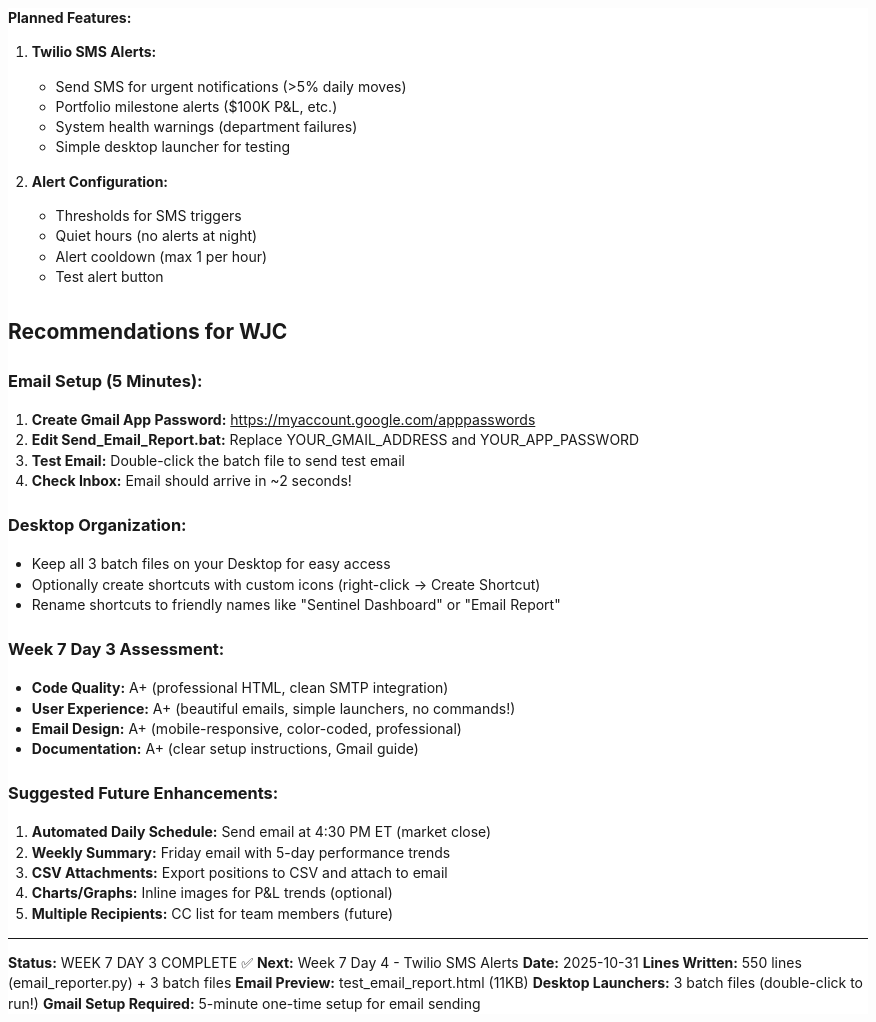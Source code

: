 **Planned Features:**
1. **Twilio SMS Alerts:**
   - Send SMS for urgent notifications (>5% daily moves)
   - Portfolio milestone alerts ($100K P&L, etc.)
   - System health warnings (department failures)
   - Simple desktop launcher for testing

2. **Alert Configuration:**
   - Thresholds for SMS triggers
   - Quiet hours (no alerts at night)
   - Alert cooldown (max 1 per hour)
   - Test alert button

## Recommendations for WJC

### Email Setup (5 Minutes):
1. **Create Gmail App Password:** https://myaccount.google.com/apppasswords
2. **Edit Send_Email_Report.bat:** Replace YOUR_GMAIL_ADDRESS and YOUR_APP_PASSWORD
3. **Test Email:** Double-click the batch file to send test email
4. **Check Inbox:** Email should arrive in ~2 seconds!

### Desktop Organization:
- Keep all 3 batch files on your Desktop for easy access
- Optionally create shortcuts with custom icons (right-click → Create Shortcut)
- Rename shortcuts to friendly names like "Sentinel Dashboard" or "Email Report"

### Week 7 Day 3 Assessment:
- **Code Quality:** A+ (professional HTML, clean SMTP integration)
- **User Experience:** A+ (beautiful emails, simple launchers, no commands!)
- **Email Design:** A+ (mobile-responsive, color-coded, professional)
- **Documentation:** A+ (clear setup instructions, Gmail guide)

### Suggested Future Enhancements:
1. **Automated Daily Schedule:** Send email at 4:30 PM ET (market close)
2. **Weekly Summary:** Friday email with 5-day performance trends
3. **CSV Attachments:** Export positions to CSV and attach to email
4. **Charts/Graphs:** Inline images for P&L trends (optional)
5. **Multiple Recipients:** CC list for team members (future)

---

**Status:** WEEK 7 DAY 3 COMPLETE ✅
**Next:** Week 7 Day 4 - Twilio SMS Alerts
**Date:** 2025-10-31
**Lines Written:** 550 lines (email_reporter.py) + 3 batch files
**Email Preview:** test_email_report.html (11KB)
**Desktop Launchers:** 3 batch files (double-click to run!)
**Gmail Setup Required:** 5-minute one-time setup for email sending
